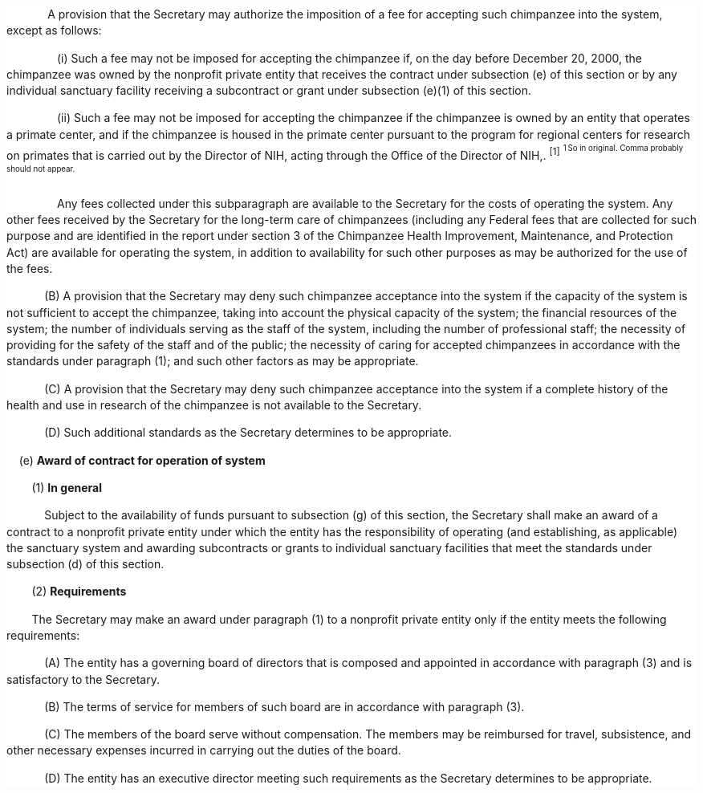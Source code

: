              A provision that the Secretary may authorize the imposition of a fee for accepting such chimpanzee into the system, except as follows:

                (i) Such a fee may not be imposed for accepting the chimpanzee if, on the day before December 20, 2000, the chimpanzee was owned by the nonprofit private entity that receives the contract under subsection (e) of this section or by any individual sanctuary facility receiving a subcontract or grant under subsection (e)(1) of this section.

                (ii) Such a fee may not be imposed for accepting the chimpanzee if the chimpanzee is owned by an entity that operates a primate center, and if the chimpanzee is housed in the primate center pursuant to the program for regional centers for research on primates that is carried out by the Director of NIH, acting through the Office of the Director of NIH,. <sup>\[1\]</sup>  <sup><sup> 1 So in original. Comma probably should not appear. </sup></sup> 

                Any fees collected under this subparagraph are available to the Secretary for the costs of operating the system. Any other fees received by the Secretary for the long-term care of chimpanzees (including any Federal fees that are collected for such purpose and are identified in the report under section 3 of the Chimpanzee Health Improvement, Maintenance, and Protection Act) are available for operating the system, in addition to availability for such other purposes as may be authorized for the use of the fees.

            (B) A provision that the Secretary may deny such chimpanzee acceptance into the system if the capacity of the system is not sufficient to accept the chimpanzee, taking into account the physical capacity of the system; the financial resources of the system; the number of individuals serving as the staff of the system, including the number of professional staff; the necessity of providing for the safety of the staff and of the public; the necessity of caring for accepted chimpanzees in accordance with the standards under paragraph (1); and such other factors as may be appropriate.

            (C) A provision that the Secretary may deny such chimpanzee acceptance into the system if a complete history of the health and use in research of the chimpanzee is not available to the Secretary.

            (D) Such additional standards as the Secretary determines to be appropriate.

    (e) __Award of contract for operation of system__ 

        (1) __In general__ 

            Subject to the availability of funds pursuant to subsection (g) of this section, the Secretary shall make an award of a contract to a nonprofit private entity under which the entity has the responsibility of operating (and establishing, as applicable) the sanctuary system and awarding subcontracts or grants to individual sanctuary facilities that meet the standards under subsection (d) of this section.

        (2) __Requirements__ 

        The Secretary may make an award under paragraph (1) to a nonprofit private entity only if the entity meets the following requirements:

            (A) The entity has a governing board of directors that is composed and appointed in accordance with paragraph (3) and is satisfactory to the Secretary.

            (B) The terms of service for members of such board are in accordance with paragraph (3).

            (C) The members of the board serve without compensation. The members may be reimbursed for travel, subsistence, and other necessary expenses incurred in carrying out the duties of the board.

            (D) The entity has an executive director meeting such requirements as the Secretary determines to be appropriate.


[/us/usc/t7/s2131]: https://publicdocs.github.io/go/links?ns=uslm&ref=%2Fus%2Fusc%2Ft7%2Fs2131
[/us/usc/t7/s2131]: https://publicdocs.github.io/go/links?ns=uslm&ref=%2Fus%2Fusc%2Ft7%2Fs2131
[/us/usc/t7/s2131]: https://publicdocs.github.io/go/links?ns=uslm&ref=%2Fus%2Fusc%2Ft7%2Fs2131
[/us/act/1944-07-01/ch373]: https://publicdocs.github.io/go/links?ns=uslm&ref=%2Fus%2Fact%2F1944-07-01%2Fch373
[/us/pl/106/551/s2]: https://publicdocs.github.io/go/links?ns=uslm&ref=%2Fus%2Fpl%2F106%2F551%2Fs2
[/us/stat/114/2752]: https://publicdocs.github.io/go/links?ns=uslm&ref=%2Fus%2Fstat%2F114%2F2752
[/us/pl/110/170/s2/a]: https://publicdocs.github.io/go/links?ns=uslm&ref=%2Fus%2Fpl%2F110%2F170%2Fs2%2Fa
[/us/stat/121/2465]: https://publicdocs.github.io/go/links?ns=uslm&ref=%2Fus%2Fstat%2F121%2F2465
[/us/pl/112/74/s221/b/3]: https://publicdocs.github.io/go/links?ns=uslm&ref=%2Fus%2Fpl%2F112%2F74%2Fs221%2Fb%2F3
[/us/stat/125/1088]: https://publicdocs.github.io/go/links?ns=uslm&ref=%2Fus%2Fstat%2F125%2F1088
[/us/pl/113/55/s302/a]: https://publicdocs.github.io/go/links?ns=uslm&ref=%2Fus%2Fpl%2F113%2F55%2Fs302%2Fa
[/us/stat/127/646]: https://publicdocs.github.io/go/links?ns=uslm&ref=%2Fus%2Fstat%2F127%2F646
[/us/pl/89/544]: https://publicdocs.github.io/go/links?ns=uslm&ref=%2Fus%2Fpl%2F89%2F544
[/us/stat/80/350]: https://publicdocs.github.io/go/links?ns=uslm&ref=%2Fus%2Fstat%2F80%2F350
[/us/usc/t7/s2131]: https://publicdocs.github.io/go/links?ns=uslm&ref=%2Fus%2Fusc%2Ft7%2Fs2131
[/us/pl/106/551/s3]: https://publicdocs.github.io/go/links?ns=uslm&ref=%2Fus%2Fpl%2F106%2F551%2Fs3
[/us/usc/t42/s287a–3a]: https://publicdocs.github.io/go/links?ns=uslm&ref=%2Fus%2Fusc%2Ft42%2Fs287a%E2%80%933a
[/us/pl/113/55]: https://publicdocs.github.io/go/links?ns=uslm&ref=%2Fus%2Fpl%2F113%2F55
[/us/pl/113/55/s302/a/1]: https://publicdocs.github.io/go/links?ns=uslm&ref=%2Fus%2Fpl%2F113%2F55%2Fs302%2Fa%2F1
[/us/pl/113/55/s302/a/4]: https://publicdocs.github.io/go/links?ns=uslm&ref=%2Fus%2Fpl%2F113%2F55%2Fs302%2Fa%2F4
[/us/pl/113/55/s302/a/2]: https://publicdocs.github.io/go/links?ns=uslm&ref=%2Fus%2Fpl%2F113%2F55%2Fs302%2Fa%2F2
[/us/pl/113/55/s302/c]: https://publicdocs.github.io/go/links?ns=uslm&ref=%2Fus%2Fpl%2F113%2F55%2Fs302%2Fc
[/us/pl/113/55/s302/a/3]: https://publicdocs.github.io/go/links?ns=uslm&ref=%2Fus%2Fpl%2F113%2F55%2Fs302%2Fa%2F3
[/us/pl/112/74/s221/b/3/B]: https://publicdocs.github.io/go/links?ns=uslm&ref=%2Fus%2Fpl%2F112%2F74%2Fs221%2Fb%2F3%2FB
[/us/pl/110/170/s2/a/1]: https://publicdocs.github.io/go/links?ns=uslm&ref=%2Fus%2Fpl%2F110%2F170%2Fs2%2Fa%2F1
[/us/pl/110/170/s2/a/2/A]: https://publicdocs.github.io/go/links?ns=uslm&ref=%2Fus%2Fpl%2F110%2F170%2Fs2%2Fa%2F2%2FA
[/us/pl/110/170/s2/a/2/B]: https://publicdocs.github.io/go/links?ns=uslm&ref=%2Fus%2Fpl%2F110%2F170%2Fs2%2Fa%2F2%2FB
[/us/pl/106/551/s3]: https://publicdocs.github.io/go/links?ns=uslm&ref=%2Fus%2Fpl%2F106%2F551%2Fs3
[/us/stat/114/2759]: https://publicdocs.github.io/go/links?ns=uslm&ref=%2Fus%2Fstat%2F114%2F2759